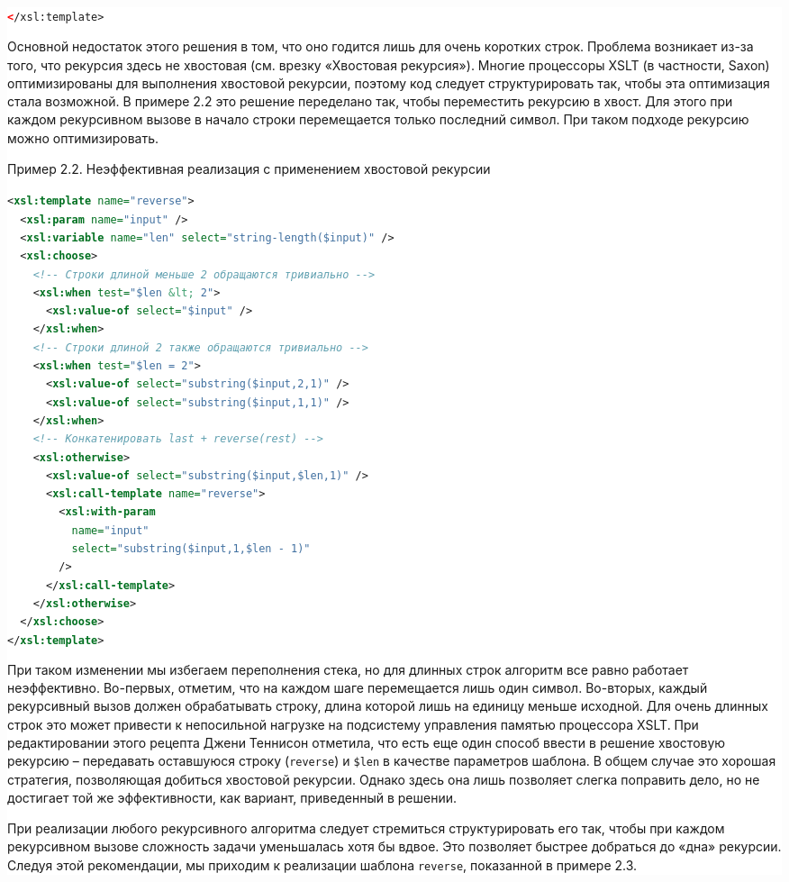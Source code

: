 ```xml
</xsl:template>
```

Основной недостаток этого решения в том, что оно годится лишь для очень коротких строк. Проблема возникает из-за того, что рекурсия здесь не хвостовая (см. врезку «Хвостовая рекурсия»). Многие процессоры XSLT (в частности, Saxon) оптимизированы для выполнения хвостовой рекурсии, поэтому код следует структурировать так, чтобы эта оптимизация стала возможной. В примере 2.2 это решение переделано так, чтобы переместить рекурсию в хвост. Для этого при каждом рекурсивном вызове в начало строки перемещается только последний символ. При таком подходе рекурсию можно оптимизировать.

Пример 2.2. Неэффективная реализация с применением хвостовой рекурсии

```xml
<xsl:template name="reverse">
  <xsl:param name="input" />
  <xsl:variable name="len" select="string-length($input)" />
  <xsl:choose>
    <!-- Строки длиной меньше 2 обращаются тривиально -->
    <xsl:when test="$len &lt; 2">
      <xsl:value-of select="$input" />
    </xsl:when>
    <!-- Строки длиной 2 также обращаются тривиально -->
    <xsl:when test="$len = 2">
      <xsl:value-of select="substring($input,2,1)" />
      <xsl:value-of select="substring($input,1,1)" />
    </xsl:when>
    <!-- Конкатенировать last + reverse(rest) -->
    <xsl:otherwise>
      <xsl:value-of select="substring($input,$len,1)" />
      <xsl:call-template name="reverse">
        <xsl:with-param
          name="input"
          select="substring($input,1,$len - 1)"
        />
      </xsl:call-template>
    </xsl:otherwise>
  </xsl:choose>
</xsl:template>
```

При таком изменении мы избегаем переполнения стека, но для длинных строк алгоритм все равно работает неэффективно. Во-первых, отметим, что на каждом шаге перемещается лишь один символ. Во-вторых, каждый рекурсивный вызов должен обрабатывать строку, длина которой лишь на единицу меньше исходной. Для очень длинных строк это может привести к непосильной нагрузке на подсистему управления памятью процессора XSLT. При редактировании этого рецепта Джени Теннисон отметила, что есть еще один способ ввести в решение хвостовую рекурсию – передавать оставшуюся строку (`reverse`) и `$len` в качестве параметров шаблона. В общем случае это хорошая стратегия, позволяющая добиться хвостовой рекурсии. Однако здесь она лишь позволяет слегка поправить дело, но не достигает той же эффективности, как вариант, приведенный в решении.

При реализации любого рекурсивного алгоритма следует стремиться структурировать его так, чтобы при каждом рекурсивном вызове сложность задачи уменьшалась хотя бы вдвое. Это позволяет быстрее добраться до «дна» рекурсии. Следуя этой рекомендации, мы приходим к реализации шаблона `reverse`, показанной в примере 2.3.
